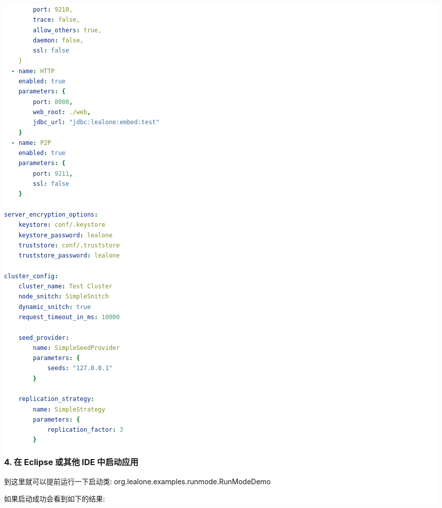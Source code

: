 ```yaml
        port: 9210,
        trace: false,
        allow_others: true,
        daemon: false,
        ssl: false
    }
  - name: HTTP
    enabled: true
    parameters: {
        port: 8080,
        web_root: ./web,
        jdbc_url: "jdbc:lealone:embed:test"
    }
  - name: P2P
    enabled: true
    parameters: {
        port: 9211,
        ssl: false
    }

server_encryption_options:
    keystore: conf/.keystore
    keystore_password: lealone
    truststore: conf/.truststore
    truststore_password: lealone

cluster_config:
    cluster_name: Test Cluster
    node_snitch: SimpleSnitch
    dynamic_snitch: true
    request_timeout_in_ms: 10000

    seed_provider:
        name: SimpleSeedProvider
        parameters: {
            seeds: "127.0.0.1"
        }

    replication_strategy:
        name: SimpleStrategy
        parameters: {
            replication_factor: 3
        }
```


### 4. 在 Eclipse 或其他 IDE 中启动应用

到这里就可以提前运行一下启动类: org.lealone.examples.runmode.RunModeDemo

如果启动成功会看到如下的结果:
